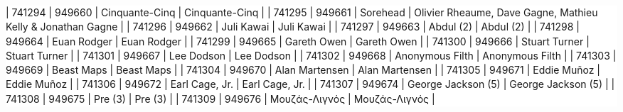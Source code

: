 | 741294 | 949660 | Cinquante-Cinq | Cinquante-Cinq |
| 741295 | 949661 | Sorehead | Olivier Rheaume, Dave Gagne, Mathieu Kelly & Jonathan Gagne |
| 741296 | 949662 | Juli Kawai | Juli Kawai |
| 741297 | 949663 | Abdul (2) | Abdul (2) |
| 741298 | 949664 | Euan Rodger | Euan Rodger |
| 741299 | 949665 | Gareth Owen | Gareth Owen |
| 741300 | 949666 | Stuart Turner | Stuart Turner |
| 741301 | 949667 | Lee Dodson | Lee Dodson |
| 741302 | 949668 | Anonymous Filth | Anonymous Filth |
| 741303 | 949669 | Beast Maps | Beast Maps |
| 741304 | 949670 | Alan Martensen | Alan Martensen |
| 741305 | 949671 | Eddie Muñoz | Eddie Muñoz |
| 741306 | 949672 | Earl Cage, Jr. | Earl Cage, Jr. |
| 741307 | 949674 | George Jackson (5) | George Jackson (5) |
| 741308 | 949675 | Pre (3) | Pre (3) |
| 741309 | 949676 | Μουζάς-Λιγνός | Μουζάς-Λιγνός |
